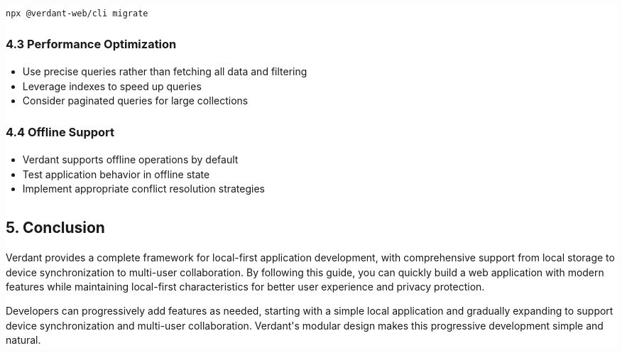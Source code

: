 ```bash
npx @verdant-web/cli migrate
```

### 4.3 Performance Optimization

- Use precise queries rather than fetching all data and filtering
- Leverage indexes to speed up queries
- Consider paginated queries for large collections

### 4.4 Offline Support

- Verdant supports offline operations by default
- Test application behavior in offline state
- Implement appropriate conflict resolution strategies

## 5. Conclusion

Verdant provides a complete framework for local-first application development, with comprehensive support from local storage to device synchronization to multi-user collaboration. By following this guide, you can quickly build a web application with modern features while maintaining local-first characteristics for better user experience and privacy protection.

Developers can progressively add features as needed, starting with a simple local application and gradually expanding to support device synchronization and multi-user collaboration. Verdant's modular design makes this progressive development simple and natural.